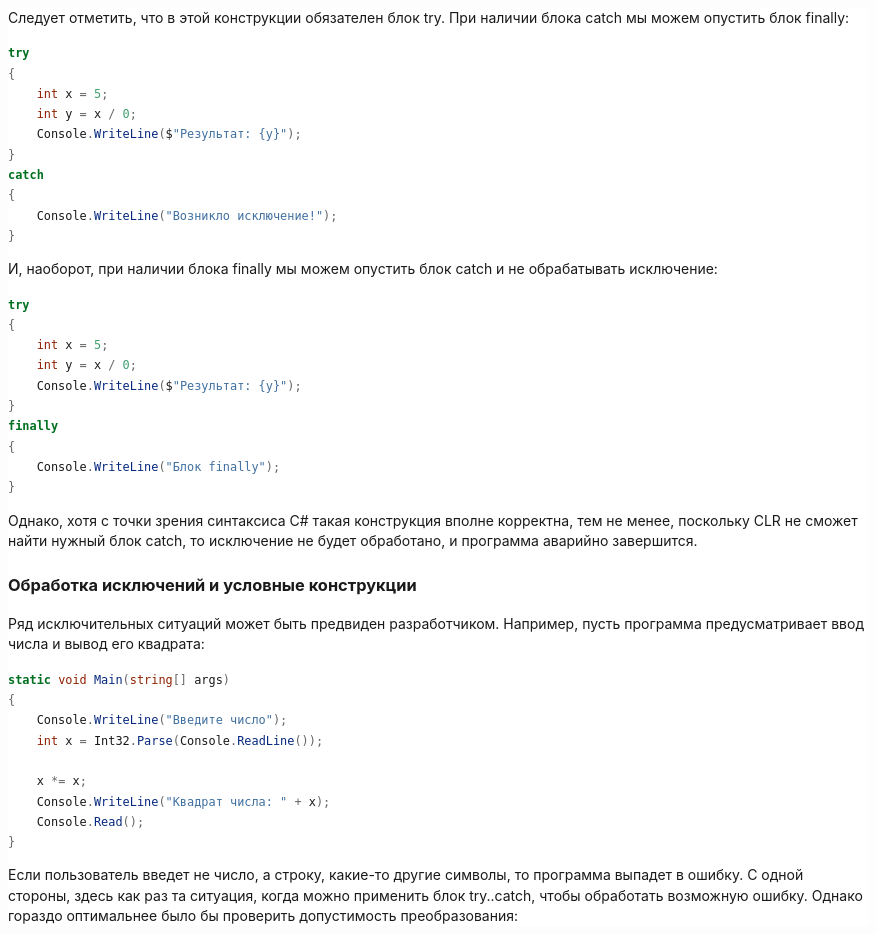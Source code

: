 Следует отметить, что в этой конструкции обязателен блок try. При наличии блока catch мы можем опустить блок finally:

```cs
try
{
    int x = 5;
    int y = x / 0;
    Console.WriteLine($"Результат: {y}");
}
catch
{
    Console.WriteLine("Возникло исключение!");
}
```

И, наоборот, при наличии блока finally мы можем опустить блок catch и не обрабатывать исключение:

```cs
try
{
    int x = 5;
    int y = x / 0;
    Console.WriteLine($"Результат: {y}");
}
finally
{
    Console.WriteLine("Блок finally");
}
```

Однако, хотя с точки зрения синтаксиса C# такая конструкция вполне корректна, тем не менее, поскольку CLR не сможет найти нужный блок catch, то исключение не будет обработано, и программа аварийно завершится.

### Обработка исключений и условные конструкции

Ряд исключительных ситуаций может быть предвиден разработчиком. Например, пусть программа предусматривает ввод числа и вывод его квадрата:

```cs
static void Main(string[] args)
{
    Console.WriteLine("Введите число");
    int x = Int32.Parse(Console.ReadLine());
 
    x *= x;
    Console.WriteLine("Квадрат числа: " + x);
    Console.Read();
}
```

Если пользователь введет не число, а строку, какие-то другие символы, то программа выпадет в ошибку. С одной стороны, здесь как раз та ситуация, когда можно применить блок try..catch, чтобы обработать возможную ошибку. Однако гораздо оптимальнее было бы проверить допустимость преобразования:
